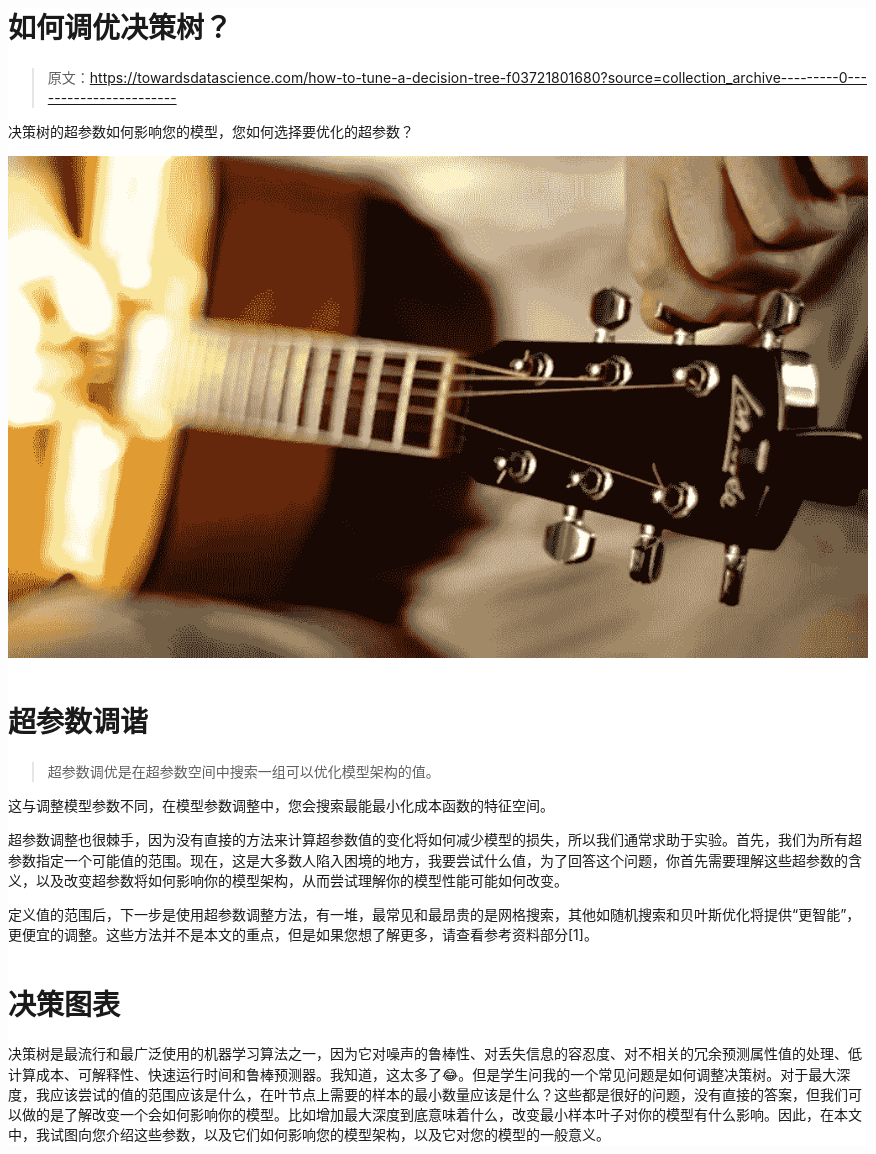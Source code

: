 # 如何调优决策树？

> 原文：<https://towardsdatascience.com/how-to-tune-a-decision-tree-f03721801680?source=collection_archive---------0----------------------->

决策树的超参数如何影响您的模型，您如何选择要优化的超参数？

![](img/1a1e3fcf32f46eeab194ef567fe95b48.png)

# 超参数调谐

> 超参数调优是在超参数空间中搜索一组可以优化模型架构的值。

这与调整模型参数不同，在模型参数调整中，您会搜索最能最小化成本函数的特征空间。

超参数调整也很棘手，因为没有直接的方法来计算超参数值的变化将如何减少模型的损失，所以我们通常求助于实验。首先，我们为所有超参数指定一个可能值的范围。现在，这是大多数人陷入困境的地方，我要尝试什么值，为了回答这个问题，你首先需要理解这些超参数的含义，以及改变超参数将如何影响你的模型架构，从而尝试理解你的模型性能可能如何改变。

定义值的范围后，下一步是使用超参数调整方法，有一堆，最常见和最昂贵的是网格搜索，其他如随机搜索和贝叶斯优化将提供“更智能”，更便宜的调整。这些方法并不是本文的重点，但是如果您想了解更多，请查看参考资料部分[1]。

# 决策图表

决策树是最流行和最广泛使用的机器学习算法之一，因为它对噪声的鲁棒性、对丢失信息的容忍度、对不相关的冗余预测属性值的处理、低计算成本、可解释性、快速运行时间和鲁棒预测器。我知道，这太多了😂。但是学生问我的一个常见问题是如何调整决策树。对于最大深度，我应该尝试的值的范围应该是什么，在叶节点上需要的样本的最小数量应该是什么？这些都是很好的问题，没有直接的答案，但我们可以做的是了解改变一个会如何影响你的模型。比如增加最大深度到底意味着什么，改变最小样本叶子对你的模型有什么影响。因此，在本文中，我试图向您介绍这些参数，以及它们如何影响您的模型架构，以及它对您的模型的一般意义。
